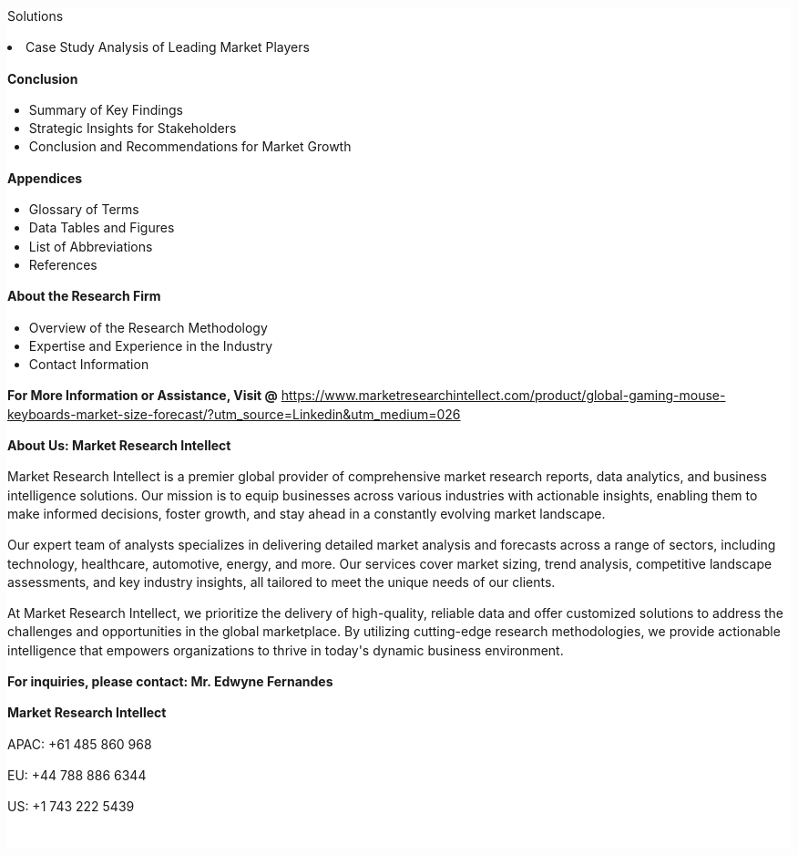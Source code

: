 Solutions</li><li>Case Study Analysis of Leading Market Players</li></ul><p><strong>Conclusion</strong></p><ul><li>Summary of Key Findings</li><li>Strategic Insights for Stakeholders</li><li>Conclusion and Recommendations for Market Growth</li></ul><p><strong>Appendices</strong></p><ul><li>Glossary of Terms</li><li>Data Tables and Figures</li><li>List of Abbreviations</li><li>References</li></ul><p><strong>About the Research Firm</strong></p><ul><li>Overview of the Research Methodology</li><li>Expertise and Experience in the Industry</li><li>Contact Information</li></ul></div><div class="article-main__content" data-test-id="publishing-text-block"><p><span class="font-[700]"><strong>For More Information or Assistance, Visit @</strong>&nbsp;<a href="https://www.marketresearchintellect.com/product/global-gaming-mouse-keyboards-market-size-forecast/?utm_source=Linkedin&utm_medium=026">https://www.marketresearchintellect.com/product/global-gaming-mouse-keyboards-market-size-forecast/?utm_source=Linkedin&utm_medium=026</a></span></p><p><strong>About Us: Market Research Intellect</strong></p><p>Market Research Intellect is a premier global provider of comprehensive market research reports, data analytics, and business intelligence solutions. Our mission is to equip businesses across various industries with actionable insights, enabling them to make informed decisions, foster growth, and stay ahead in a constantly evolving market landscape.</p><p>Our expert team of analysts specializes in delivering detailed market analysis and forecasts across a range of sectors, including technology, healthcare, automotive, energy, and more. Our services cover market sizing, trend analysis, competitive landscape assessments, and key industry insights, all tailored to meet the unique needs of our clients.</p><p>At Market Research Intellect, we prioritize the delivery of high-quality, reliable data and offer customized solutions to address the challenges and opportunities in the global marketplace. By utilizing cutting-edge research methodologies, we provide actionable intelligence that empowers organizations to thrive in today's dynamic business environment.</p><p><strong>For inquiries, please contact: Mr. Edwyne Fernandes</strong></p><p><strong>Market Research Intellect</strong></p><p>APAC: +61 485 860 968</p><p>EU: +44 788 886 6344</p><p>US: +1 743 222 5439</p></div><div class="article-main__content" data-test-id="publishing-text-block">&nbsp;</div>
